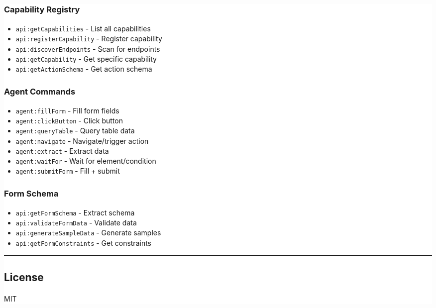 ### Capability Registry
- `api:getCapabilities` - List all capabilities
- `api:registerCapability` - Register capability
- `api:discoverEndpoints` - Scan for endpoints
- `api:getCapability` - Get specific capability
- `api:getActionSchema` - Get action schema

### Agent Commands
- `agent:fillForm` - Fill form fields
- `agent:clickButton` - Click button
- `agent:queryTable` - Query table data
- `agent:navigate` - Navigate/trigger action
- `agent:extract` - Extract data
- `agent:waitFor` - Wait for element/condition
- `agent:submitForm` - Fill + submit

### Form Schema
- `api:getFormSchema` - Extract schema
- `api:validateFormData` - Validate data
- `api:generateSampleData` - Generate samples
- `api:getFormConstraints` - Get constraints

---

## License

MIT
